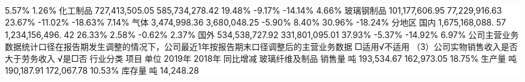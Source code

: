 5.57%
1.26%
化工制品
727,413,505.05
585,734,278.42
19.48%
-9.17%
-14.14%
4.66%
玻璃钢制品
101,177,606.95
77,229,916.63
23.67%
-11.02%
-18.63%
7.14%
气体
3,474,998.36
3,680,048.25
-5.90%
8.40%
30.96%
-18.24%
分地区
国内
1,675,168,088.
57
1,234,156,496.
42
26.33%
2.58%
-0.62%
2.37%
国外
534,538,727.92
331,801,095.01
37.93%
-5.37%
-14.92%
6.97%
公司主营业务数据统计口径在报告期发生调整的情况下，公司最近1年按报告期末口径调整后的主营业务数据
□适用√不适用
（3）公司实物销售收入是否大于劳务收入
√是□否
行业分类
项目
单位
2019年
2018年
同比增减
玻璃纤维及制品
销售量
吨
193,534.67
162,973.05
18.75%
生产量
吨
190,187.91
172,067.78
10.53%
库存量
吨
14,248.28